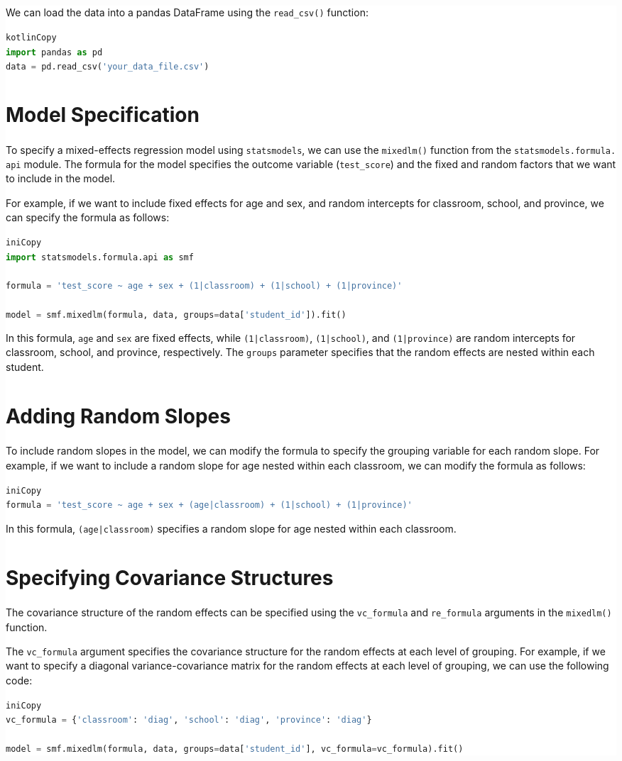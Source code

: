 
We can load the data into a pandas DataFrame using the `read_csv()` function:
```python
kotlinCopy
import pandas as pd
data = pd.read_csv('your_data_file.csv')
```

# Model Specification

To specify a mixed-effects regression model using `statsmodels`, we can use the `mixedlm()` function from the `statsmodels.formula.api` module. The formula for the model specifies the outcome variable (`test_score`) and the fixed and random factors that we want to include in the model.

For example, if we want to include fixed effects for age and sex, and random intercepts for classroom, school, and province, we can specify the formula as follows:

```python
iniCopy
import statsmodels.formula.api as smf

formula = 'test_score ~ age + sex + (1|classroom) + (1|school) + (1|province)'

model = smf.mixedlm(formula, data, groups=data['student_id']).fit()
```

In this formula, `age` and `sex` are fixed effects, while `(1|classroom)`, `(1|school)`, and `(1|province)` are random intercepts for classroom, school, and province, respectively. The `groups` parameter specifies that the random effects are nested within each student.

# Adding Random Slopes

To include random slopes in the model, we can modify the formula to specify the grouping variable for each random slope. For example, if we want to include a random slope for age nested within each classroom, we can modify the formula as follows:

```python
iniCopy
formula = 'test_score ~ age + sex + (age|classroom) + (1|school) + (1|province)'
```

In this formula, `(age|classroom)` specifies a random slope for age nested within each classroom.

# Specifying Covariance Structures

The covariance structure of the random effects can be specified using the `vc_formula` and `re_formula` arguments in the `mixedlm()` function.

The `vc_formula` argument specifies the covariance structure for the random effects at each level of grouping. For example, if we want to specify a diagonal variance-covariance matrix for the random effects at each level of grouping, we can use the following code:

```python
iniCopy
vc_formula = {'classroom': 'diag', 'school': 'diag', 'province': 'diag'}

model = smf.mixedlm(formula, data, groups=data['student_id'], vc_formula=vc_formula).fit()
```
